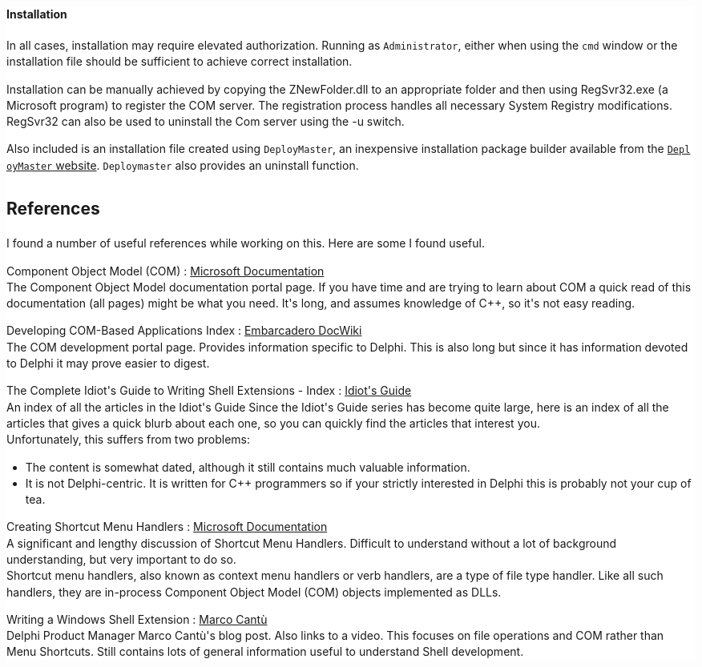 #### Installation
In all cases, installation may require elevated authorization. Running as `Administrator`, either when using the `cmd` window or the installation file should be sufficient to achieve correct installation.

Installation can be manually achieved by copying the ZNewFolder.dll to an appropriate folder and then using RegSvr32.exe (a Microsoft program) to register the COM server. The registration process handles all necessary System Registry modifications. RegSvr32 can also be used to uninstall the Com server using the -u switch.

Also included is an installation file created using `DeployMaster`, an inexpensive installation package builder available from the [`DeployMaster` website](http://deploymaster.com "Deploymaster Website"). `Deploymaster` also provides an uninstall function.

## References

I found a number of useful references while working on this. Here are some I found useful.  

Component Object Model (COM)
: [Microsoft Documentation](https://docs.microsoft.com/en-us/windows/win32/com/component-object-model--com--portal "Microsoft Website")  
The Component Object Model documentation portal page. If you have time and are trying to learn about COM a quick read of this documentation (all pages) might be what you need. It's long, and assumes knowledge of C++, so it's not easy reading.

Developing COM-Based Applications Index
:	[Embarcadero DocWiki](http://docwiki.embarcadero.com/RADStudio/Sydney/en/Developing_COM-based_Applications_Index "Delphi Docwiki")  
The COM development portal page. Provides information specific to Delphi. This is also long but since it has information devoted to Delphi it may prove easier to digest.

The Complete Idiot's Guide to Writing Shell Extensions - Index
:	[Idiot's Guide](https://www.codeproject.com/Articles/830/The-Complete-Idiots-Guide-to-Writing-Shell-Extensi "A Nine Part Series")  
An index of all the articles in the Idiot's Guide
Since the Idiot's Guide series has become quite large, here is an index of all the articles that gives a quick blurb about each one, so you can quickly find the articles that interest you.  
Unfortunately, this suffers from two problems:
-  The content is somewhat dated, although it still contains much valuable information.
-  It is not Delphi-centric. It is written for C++ programmers so if your strictly interested in Delphi this is probably not your cup of tea.

Creating Shortcut Menu Handlers
:	[Microsoft Documentation](https://docs.microsoft.com/en-us/windows/win32/shell/context-menu-handlers "Shortcut Menu Handlers")  
A significant and lengthy discussion of Shortcut Menu Handlers. Difficult to understand without a lot of background understanding, but very important to do so.  
Shortcut menu handlers, also known as context menu handlers or verb handlers, are a type of file type handler. Like all such handlers, they are in-process Component Object Model (COM) objects implemented as DLLs.

Writing a Windows Shell Extension
:	[Marco Cantù](https://blog.marcocantu.com/blog/2016-03-writing-windows-shell-extension.html "Embarcadero Blog")  
Delphi Product Manager Marco Cantù's blog post. Also links to a video. This focuses on file operations and COM rather than Menu Shortcuts. Still contains lots of general information useful to understand Shell development.
  